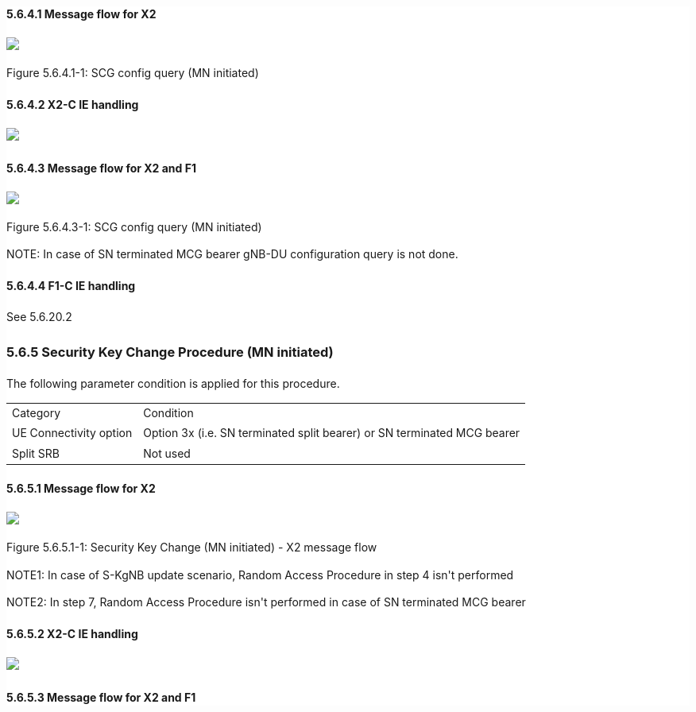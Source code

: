 </div>

#### 5.6.4.1 Message flow for X2

![]({{site.baseurl}}/assets/images/d83b30a39d75.emf.png)

Figure 5.6.4.1-1: SCG config query (MN initiated)

#### 5.6.4.2 X2-C IE handling

![]({{site.baseurl}}/assets/images/848995f2aeb6.emf.png)

#### 5.6.4.3 Message flow for X2 and F1

![]({{site.baseurl}}/assets/images/63c1e2216973.emf.png)

Figure 5.6.4.3-1: SCG config query (MN initiated)

NOTE: In case of SN terminated MCG bearer gNB-DU configuration query is not done.

#### 5.6.4.4 F1-C IE handling

See 5.6.20.2

### 5.6.5 Security Key Change Procedure (MN initiated)

The following parameter condition is applied for this procedure.

<div class="table-wrapper" markdown="block">

|  |  |
| --- | --- |
| Category | Condition |
| UE Connectivity option | Option 3x (i.e. SN terminated split bearer) or SN terminated MCG bearer |
| Split SRB | Not used |

</div>

#### 5.6.5.1 Message flow for X2

![]({{site.baseurl}}/assets/images/06c6957654c1.emf.png)

Figure 5.6.5.1-1: Security Key Change (MN initiated) - X2 message flow

NOTE1: In case of S-KgNB update scenario, Random Access Procedure in step 4 isn't performed

NOTE2: In step 7, Random Access Procedure isn't performed in case of SN terminated MCG bearer

#### 5.6.5.2 X2-C IE handling

![]({{site.baseurl}}/assets/images/b330a158e7f3.emf.png)

#### 5.6.5.3 Message flow for X2 and F1
